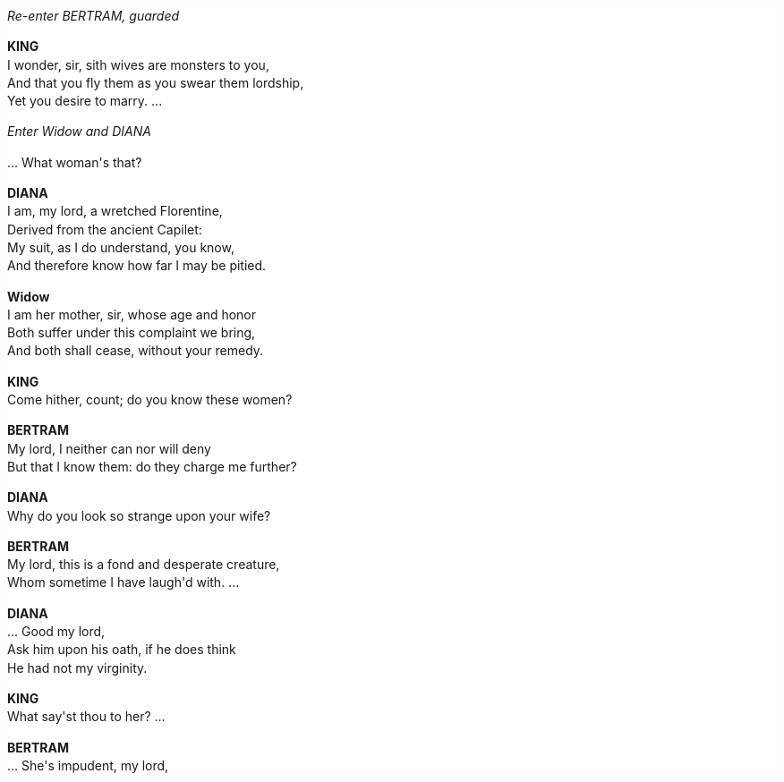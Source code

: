 *Re-enter BERTRAM, guarded*

**KING**  
I wonder, sir, sith wives are monsters to you,  
And that you fly them as you swear them lordship,  
Yet you desire to marry. ...

*Enter Widow and DIANA*

... What woman's that?

**DIANA**  
I am, my lord, a wretched Florentine,  
Derived from the ancient Capilet:  
My suit, as I do understand, you know,  
And therefore know how far I may be pitied.

**Widow**  
I am her mother, sir, whose age and honor  
Both suffer under this complaint we bring,  
And both shall cease, without your remedy.

**KING**  
Come hither, count; do you know these women?

**BERTRAM**  
My lord, I neither can nor will deny  
But that I know them: do they charge me further?

**DIANA**  
Why do you look so strange upon your wife?

**BERTRAM**  
My lord, this is a fond and desperate creature,  
Whom sometime I have laugh'd with. ...

**DIANA**  
... Good my lord,  
Ask him upon his oath, if he does think  
He had not my virginity.

**KING**  
What say'st thou to her? ...

**BERTRAM**  
... She's impudent, my lord,  
